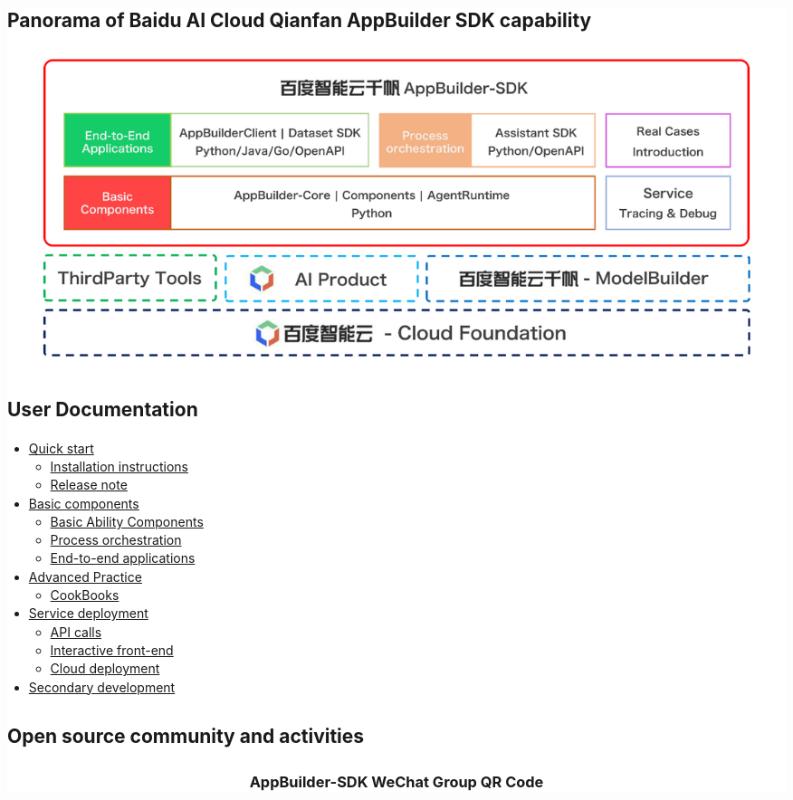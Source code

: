 
## Panorama of Baidu AI Cloud Qianfan AppBuilder SDK capability
<div align="center">
<img src='docs/image/structure-en.png' alt='wechat' width='800' >
</div>


## User Documentation

- [Quick start](/docs/quick_start/README.md)
    - [Installation instructions](/docs/quick_start/install.md)
    - [Release note](/docs/quick_start/changelog.md)
- [Basic components](/docs/basic_module/README.md)
    - [Basic Ability Components](/docs/basic_module/components.md)
    - [Process orchestration](/docs/basic_module/assistant_sdk.md)
    - [End-to-end applications](/docs/basic_module/appbuilder_client.md)
- [Advanced Practice](/docs/advanced_application/README.md)
    - [CookBooks](/cookbooks/README.md)
- [Service deployment](/docs/service/README.md)
    - [API calls](/docs/service/flask.md)
    - [Interactive front-end](/docs/service/chainlit.md)
    - [Cloud deployment](/docs/service/cloud.md)
- [Secondary development](/docs/develop_guide/README.md)


## Open source community and activities
<div align="center">
<h3>AppBuilder-SDK WeChat Group QR Code</h3>